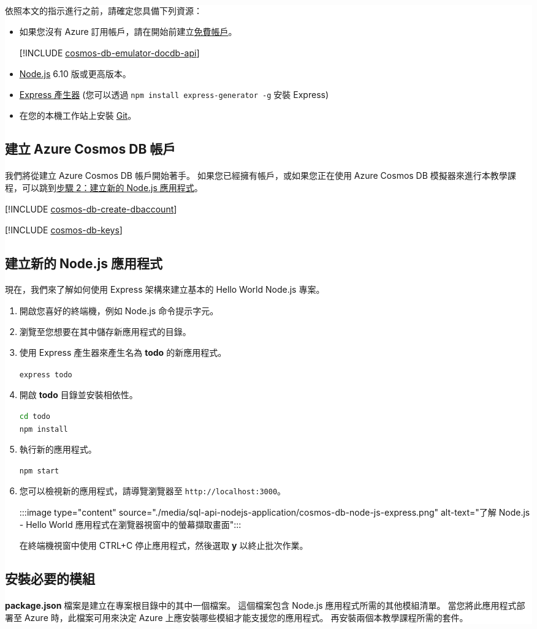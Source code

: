 依照本文的指示進行之前，請確定您具備下列資源：

* 如果您沒有 Azure 訂用帳戶，請在開始前建立[免費帳戶](https://azure.microsoft.com/free/?WT.mc_id=A261C142F)。 

  [!INCLUDE [cosmos-db-emulator-docdb-api](../../includes/cosmos-db-emulator-docdb-api.md)]

* [Node.js][Node.js] 6.10 版或更高版本。
* [Express 產生器](https://www.expressjs.com/starter/generator.html) (您可以透過 `npm install express-generator -g` 安裝 Express)
* 在您的本機工作站上安裝 [Git][Git]。

## <a name="create-an-azure-cosmos-db-account"></a><a name="_Toc395637761"></a>建立 Azure Cosmos DB 帳戶
我們將從建立 Azure Cosmos DB 帳戶開始著手。 如果您已經擁有帳戶，或如果您正在使用 Azure Cosmos DB 模擬器來進行本教學課程，可以跳到[步驟 2：建立新的 Node.js 應用程式](#_Toc395783178)。

[!INCLUDE [cosmos-db-create-dbaccount](../../includes/cosmos-db-create-dbaccount.md)]

[!INCLUDE [cosmos-db-keys](../../includes/cosmos-db-keys.md)]

## <a name="create-a-new-nodejs-application"></a><a name="_Toc395783178"></a>建立新的 Node.js 應用程式
現在，我們來了解如何使用 Express 架構來建立基本的 Hello World Node.js 專案。

1. 開啟您喜好的終端機，例如 Node.js 命令提示字元。

1. 瀏覽至您想要在其中儲存新應用程式的目錄。

1. 使用 Express 產生器來產生名為 **todo** 的新應用程式。

   ```bash
   express todo
   ```

1. 開啟 **todo** 目錄並安裝相依性。

   ```bash
   cd todo
   npm install
   ```

1. 執行新的應用程式。

   ```bash
   npm start
   ```

1. 您可以檢視新的應用程式，請導覽瀏覽器至 `http://localhost:3000`。
   
   :::image type="content" source="./media/sql-api-nodejs-application/cosmos-db-node-js-express.png" alt-text="了解 Node.js - Hello World 應用程式在瀏覽器視窗中的螢幕擷取畫面":::

   在終端機視窗中使用 CTRL+C 停止應用程式，然後選取 **y** 以終止批次作業。

## <a name="install-the-required-modules"></a><a name="_Toc395783179"></a>安裝必要的模組

**package.json** 檔案是建立在專案根目錄中的其中一個檔案。 這個檔案包含 Node.js 應用程式所需的其他模組清單。 當您將此應用程式部署至 Azure 時，此檔案可用來決定 Azure 上應安裝哪些模組才能支援您的應用程式。 再安裝兩個本教學課程所需的套件。


[Node.js]: https://nodejs.org/
[Git]: https://git-scm.com/
[GitHub]: https://github.com/Azure-Samples/azure-cosmos-db-sql-api-nodejs-todo-app